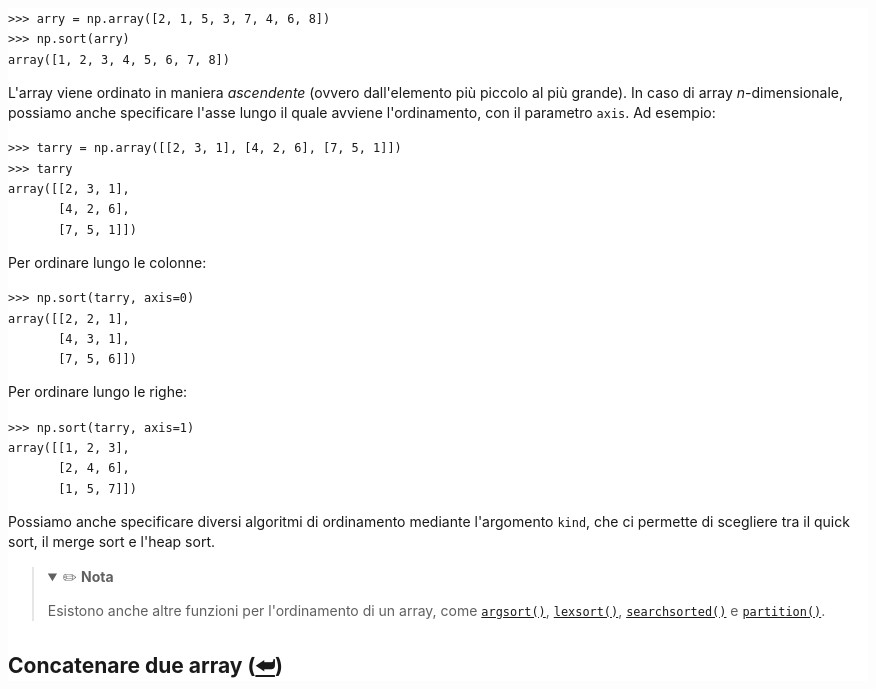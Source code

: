 ```pycon
>>> arry = np.array([2, 1, 5, 3, 7, 4, 6, 8])
>>> np.sort(arry)
array([1, 2, 3, 4, 5, 6, 7, 8])
```

L'array viene ordinato in maniera _ascendente_ (ovvero dall'elemento più
piccolo al più grande). In caso di array $n$-dimensionale, possiamo anche
specificare l'asse lungo il quale avviene l'ordinamento, con il parametro
`axis`. Ad esempio:

```pycon
>>> tarry = np.array([[2, 3, 1], [4, 2, 6], [7, 5, 1]])
>>> tarry
array([[2, 3, 1],
       [4, 2, 6],
       [7, 5, 1]])
```

Per ordinare lungo le colonne:

```pycon
>>> np.sort(tarry, axis=0)
array([[2, 2, 1],
       [4, 3, 1],
       [7, 5, 6]])
```

Per ordinare lungo le righe:

```pycon
>>> np.sort(tarry, axis=1)
array([[1, 2, 3],
       [2, 4, 6],
       [1, 5, 7]])
```

Possiamo anche specificare diversi algoritmi di ordinamento mediante
l'argomento `kind`, che ci permette di scegliere tra il quick sort, il merge
sort e l'heap sort.

> <details open>
> <summary>✏️ <strong>Nota</strong></summary>
>
> Esistono anche altre funzioni per l'ordinamento di un array, come [`argsort()`](https://numpy.org/doc/stable/reference/generated/numpy.argsort.html#numpy.argsort),
> [`lexsort()`](https://numpy.org/doc/stable/reference/generated/numpy.lexsort.html#numpy.lexsort),
> [`searchsorted()`](https://numpy.org/doc/stable/reference/generated/numpy.searchsorted.html#numpy.searchsorted)
> e [`partition()`](https://numpy.org/doc/stable/reference/generated/numpy.partition.html#numpy.partition).
>
> </details>

## Concatenare due array ([⮨](#top))
